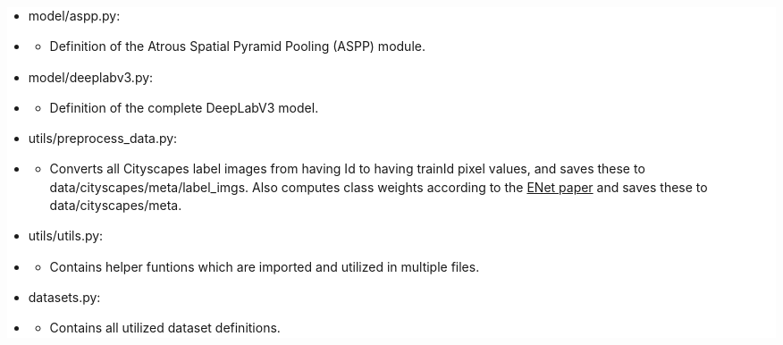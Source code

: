 - model/aspp.py:
- - Definition of the Atrous Spatial Pyramid Pooling (ASPP) module.

- model/deeplabv3.py:
- - Definition of the complete DeepLabV3 model.

- utils/preprocess_data.py:
- - Converts all Cityscapes label images from having Id to having trainId pixel values, and saves these to data/cityscapes/meta/label_imgs. Also computes class weights according to the [ENet paper](https://arxiv.org/abs/1606.02147) and saves these to data/cityscapes/meta.

- utils/utils.py:
- - Contains helper funtions which are imported and utilized in multiple files. 

- datasets.py:
- - Contains all utilized dataset definitions.

